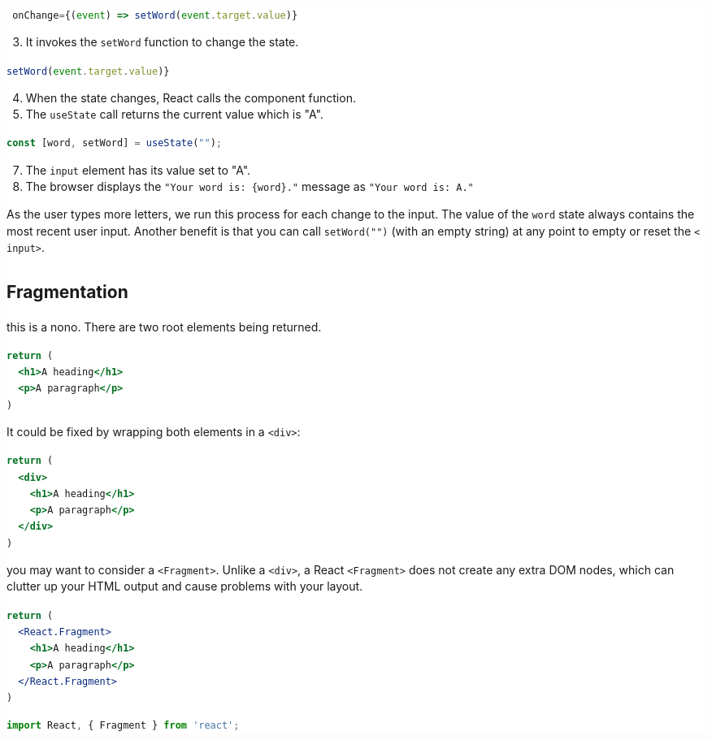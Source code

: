 ```jsx
 onChange={(event) => setWord(event.target.value)}
```
3. It invokes the `setWord` function to change the state.

``` js 
setWord(event.target.value)}
```
4. When the state changes, React calls the component function.
5. The `useState` call returns the current value which is "A".
``` js
const [word, setWord] = useState("");
```
7. The `input` element has its value set to "A".
8. The browser displays the `"Your word is: {word}."` message as `"Your word is: A."`

As the user types more letters, we run this process for each change to the input. The value of the `word` state always contains the most recent user input. Another benefit is that you can call `setWord("")` (with an empty string) at any point to empty or reset the `<input>`.


## Fragmentation

this is a nono. There are two root elements being returned.

```jsx
return (
  <h1>A heading</h1>
  <p>A paragraph</p>
)
```


It could be fixed by wrapping both elements in a `<div>`:

```jsx
return (
  <div>
    <h1>A heading</h1>
    <p>A paragraph</p>
  </div>
)
```

you may want to consider a `<Fragment>`. Unlike a `<div>`, a React `<Fragment>` does not create any extra DOM nodes, which can clutter up your HTML output and cause problems with your layout.

```jsx
return (
  <React.Fragment>
    <h1>A heading</h1>
    <p>A paragraph</p>
  </React.Fragment>
)
```

```js
import React, { Fragment } from 'react';
```
